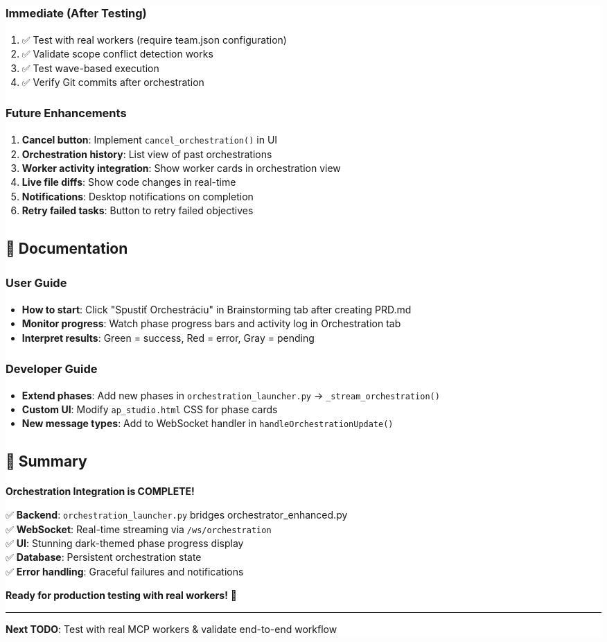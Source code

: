 ### Immediate (After Testing)
1. ✅ Test with real workers (require team.json configuration)
2. ✅ Validate scope conflict detection works
3. ✅ Test wave-based execution
4. ✅ Verify Git commits after orchestration

### Future Enhancements
1. **Cancel button**: Implement `cancel_orchestration()` in UI
2. **Orchestration history**: List view of past orchestrations
3. **Worker activity integration**: Show worker cards in orchestration view
4. **Live file diffs**: Show code changes in real-time
5. **Notifications**: Desktop notifications on completion
6. **Retry failed tasks**: Button to retry failed objectives

## 📝 Documentation

### User Guide
- **How to start**: Click "Spustiť Orchestráciu" in Brainstorming tab after creating PRD.md
- **Monitor progress**: Watch phase progress bars and activity log in Orchestration tab
- **Interpret results**: Green = success, Red = error, Gray = pending

### Developer Guide
- **Extend phases**: Add new phases in `orchestration_launcher.py` → `_stream_orchestration()`
- **Custom UI**: Modify `ap_studio.html` CSS for phase cards
- **New message types**: Add to WebSocket handler in `handleOrchestrationUpdate()`

## 🎉 Summary

**Orchestration Integration is COMPLETE!**

✅ **Backend**: `orchestration_launcher.py` bridges orchestrator_enhanced.py  
✅ **WebSocket**: Real-time streaming via `/ws/orchestration`  
✅ **UI**: Stunning dark-themed phase progress display  
✅ **Database**: Persistent orchestration state  
✅ **Error handling**: Graceful failures and notifications  

**Ready for production testing with real workers!** 🚀

---

**Next TODO**: Test with real MCP workers & validate end-to-end workflow

